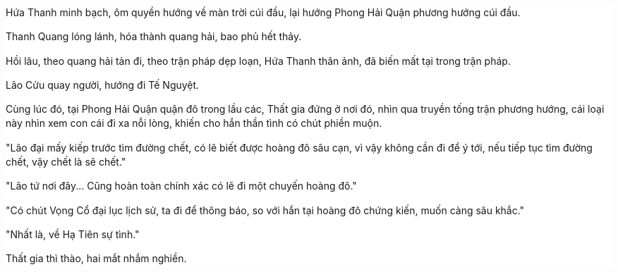 Hứa Thanh minh bạch, ôm quyền hướng về màn trời cúi đầu, lại hướng Phong Hải Quận phương hướng cúi đầu.

Thanh Quang lóng lánh, hóa thành quang hải, bao phủ hết thảy.

Hồi lâu, theo quang hải tản đi, theo trận pháp dẹp loạn, Hứa Thanh thân ảnh, đã biến mất tại trong trận pháp.

Lão Cửu quay người, hướng đi Tế Nguyệt.

Cùng lúc đó, tại Phong Hải Quận quận đô trong lầu các, Thất gia đứng ở nơi đó, nhìn qua truyền tống trận phương hướng, cái loại này nhìn xem con cái đi xa nỗi lòng, khiến cho hắn thần tình có chút phiền muộn.

"Lão đại mấy kiếp trước tìm đường chết, có lẽ biết được hoàng đô sâu cạn, vì vậy không cần đi để ý tới, nếu tiếp tục tìm đường chết, vậy chết là sẽ chết."

"Lão tứ nơi đây... Cũng hoàn toàn chính xác có lẽ đi một chuyến hoàng đô."

"Có chút Vọng Cổ đại lục lịch sử, ta đi để thông báo, so với hắn tại hoàng đô chứng kiến, muốn càng sâu khắc."

"Nhất là, về Hạ Tiên sự tình."

Thất gia thì thào, hai mắt nhắm nghiền.




